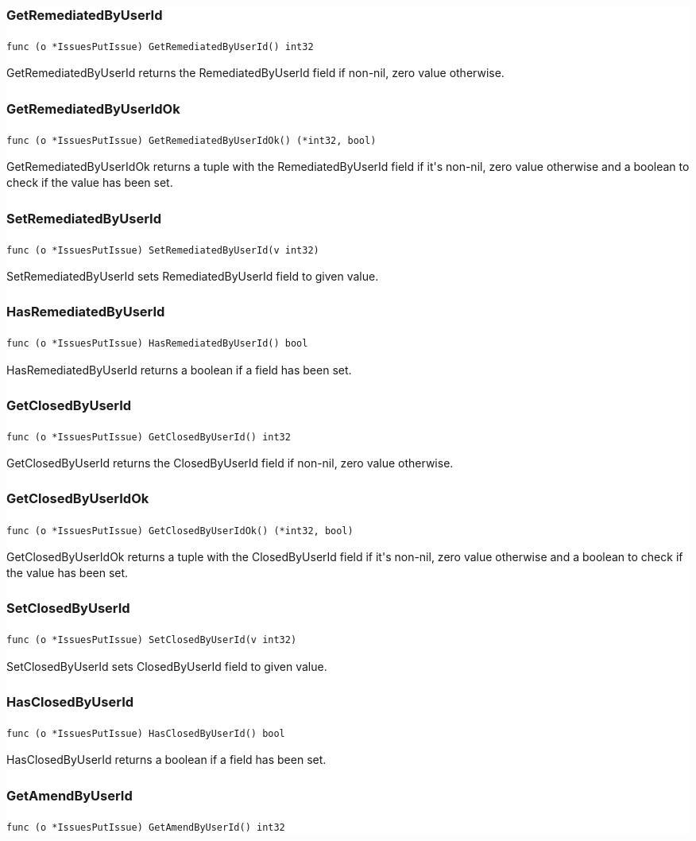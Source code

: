 ### GetRemediatedByUserId

`func (o *IssuesPutIssue) GetRemediatedByUserId() int32`

GetRemediatedByUserId returns the RemediatedByUserId field if non-nil, zero value otherwise.

### GetRemediatedByUserIdOk

`func (o *IssuesPutIssue) GetRemediatedByUserIdOk() (*int32, bool)`

GetRemediatedByUserIdOk returns a tuple with the RemediatedByUserId field if it's non-nil, zero value otherwise
and a boolean to check if the value has been set.

### SetRemediatedByUserId

`func (o *IssuesPutIssue) SetRemediatedByUserId(v int32)`

SetRemediatedByUserId sets RemediatedByUserId field to given value.

### HasRemediatedByUserId

`func (o *IssuesPutIssue) HasRemediatedByUserId() bool`

HasRemediatedByUserId returns a boolean if a field has been set.

### GetClosedByUserId

`func (o *IssuesPutIssue) GetClosedByUserId() int32`

GetClosedByUserId returns the ClosedByUserId field if non-nil, zero value otherwise.

### GetClosedByUserIdOk

`func (o *IssuesPutIssue) GetClosedByUserIdOk() (*int32, bool)`

GetClosedByUserIdOk returns a tuple with the ClosedByUserId field if it's non-nil, zero value otherwise
and a boolean to check if the value has been set.

### SetClosedByUserId

`func (o *IssuesPutIssue) SetClosedByUserId(v int32)`

SetClosedByUserId sets ClosedByUserId field to given value.

### HasClosedByUserId

`func (o *IssuesPutIssue) HasClosedByUserId() bool`

HasClosedByUserId returns a boolean if a field has been set.

### GetAmendByUserId

`func (o *IssuesPutIssue) GetAmendByUserId() int32`
